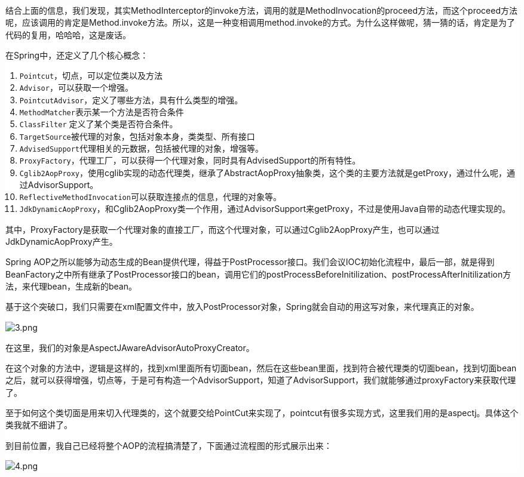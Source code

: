 结合上面的信息，我们发现，其实MethodInterceptor的invoke方法，调用的就是MethodInvocation的proceed方法，而这个proceed方法呢，应该调用的肯定是Method.invoke方法。所以，这是一种变相调用method.invoke的方式。为什么这样做呢，猜一猜的话，肯定是为了代码的复用，哈哈哈，这是废话。

在Spring中，还定义了几个核心概念：

1. `Pointcut`，切点，可以定位类以及方法
2. `Advisor`，可以获取一个增强。
3. `PointcutAdvisor`，定义了哪些方法，具有什么类型的增强。
4. `MethodMatcher`表示某一个方法是否符合条件
5. `ClassFilter` 定义了某个类是否符合条件。
6. `TargetSource`被代理的对象，包括对象本身，类类型、所有接口
7. `AdvisedSupport`代理相关的元数据，包括被代理的对象，增强等。
8. `ProxyFactory`，代理工厂，可以获得一个代理对象，同时具有AdvisedSupport的所有特性。
9. `Cglib2AopProxy`，使用cglib实现的动态代理类，继承了AbstractAopProxy抽象类，这个类的主要方法就是getProxy，通过什么呢，通过AdvisorSupport。
10. `ReflectiveMethodInvocation`可以获取连接点的信息，代理的对象等。
11. `JdkDynamicAopProxy`，和Cglib2AopProxy类一个作用，通过AdvisorSupport来getProxy，不过是使用Java自带的动态代理实现的。

其中，ProxyFactory是获取一个代理对象的直接工厂，而这个代理对象，可以通过Cglib2AopProxy产生，也可以通过JdkDynamicAopProxy产生。

Spring AOP之所以能够为动态生成的Bean提供代理，得益于PostProcessor接口。我们会议IOC初始化流程中，最后一部，就是得到BeanFactory之中所有继承了PostProcessor接口的bean，调用它们的postProcessBeforeInitilization、postProcessAfterInitilization方法，来代理bean，生成新的bean。

基于这个突破口，我们只需要在xml配置文件中，放入PostProcessor对象，Spring就会自动的用这写对象，来代理真正的对象。

![3.png](https://cnbj2.fds.api.xiaomi.com/v2tool/2687759870624423260?GalaxyAccessKeyId=5411787938902&Expires=202212332102020&Signature=pg1GbFx/f8Gf6BXoZ/ze8fotcu0=) 

在这里，我们的对象是AspectJAwareAdvisorAutoProxyCreator。

在这个对象的方法中，逻辑是这样的，找到xml里面所有切面bean，然后在这些bean里面，找到符合被代理类的切面bean，找到切面bean之后，就可以获得增强，切点等，于是可有构造一个AdvisorSupport，知道了AdvisorSupport，我们就能够通过proxyFactory来获取代理了。

至于如何这个类切面是用来切入代理类的，这个就要交给PointCut来实现了，pointcut有很多实现方式，这里我们用的是aspectj。具体这个类我就不细讲了。

到目前位置，我自己已经将整个AOP的流程搞清楚了，下面通过流程图的形式展示出来：

![4.png](https://cnbj2.fds.api.xiaomi.com/v2tool/-1763378526263523659?GalaxyAccessKeyId=5411787938902&Expires=202212332102020&Signature=FEQVRGpi6w06+CLugw0TVRF0eYo=)

